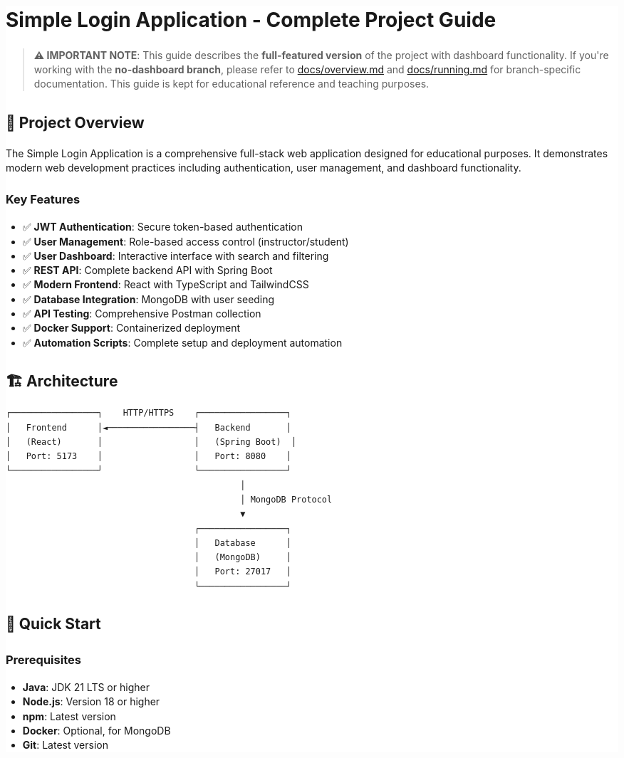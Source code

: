 # Simple Login Application - Complete Project Guide

> **⚠️ IMPORTANT NOTE**: This guide describes the **full-featured version** of the project with dashboard functionality. If you're working with the **no-dashboard branch**, please refer to [docs/overview.md](./overview.md) and [docs/running.md](./running.md) for branch-specific documentation. This guide is kept for educational reference and teaching purposes.

## 🎯 Project Overview

The Simple Login Application is a comprehensive full-stack web application designed for educational purposes. It demonstrates modern web development practices including authentication, user management, and dashboard functionality.

### Key Features

- ✅ **JWT Authentication**: Secure token-based authentication
- ✅ **User Management**: Role-based access control (instructor/student)
- ✅ **User Dashboard**: Interactive interface with search and filtering
- ✅ **REST API**: Complete backend API with Spring Boot
- ✅ **Modern Frontend**: React with TypeScript and TailwindCSS
- ✅ **Database Integration**: MongoDB with user seeding
- ✅ **API Testing**: Comprehensive Postman collection
- ✅ **Docker Support**: Containerized deployment
- ✅ **Automation Scripts**: Complete setup and deployment automation

## 🏗️ Architecture

```
┌─────────────────┐    HTTP/HTTPS    ┌─────────────────┐
│   Frontend      │◄─────────────────┤   Backend       │
│   (React)       │                  │   (Spring Boot)  │
│   Port: 5173    │                  │   Port: 8080    │
└─────────────────┘                  └─────────────────┘
                                              │
                                              │ MongoDB Protocol
                                              ▼
                                     ┌─────────────────┐
                                     │   Database      │
                                     │   (MongoDB)     │
                                     │   Port: 27017   │
                                     └─────────────────┘
```

## 🚀 Quick Start

### Prerequisites

- **Java**: JDK 21 LTS or higher
- **Node.js**: Version 18 or higher
- **npm**: Latest version
- **Docker**: Optional, for MongoDB
- **Git**: Latest version
